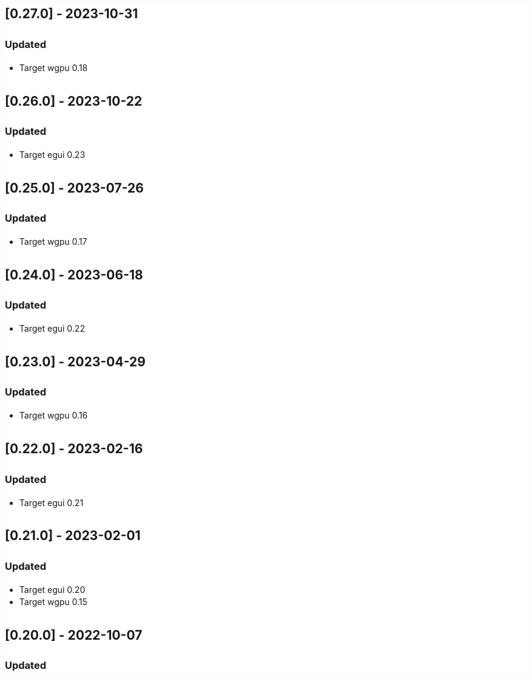 ## [0.27.0] - 2023-10-31

### Updated

- Target wgpu 0.18

## [0.26.0] - 2023-10-22

### Updated

- Target egui 0.23

## [0.25.0] - 2023-07-26

### Updated

- Target wgpu 0.17

## [0.24.0] - 2023-06-18

### Updated

- Target egui 0.22

## [0.23.0] - 2023-04-29

### Updated

- Target wgpu 0.16

## [0.22.0] - 2023-02-16

### Updated

- Target egui 0.21

## [0.21.0] - 2023-02-01

### Updated

- Target egui 0.20
- Target wgpu 0.15

## [0.20.0] - 2022-10-07

### Updated
